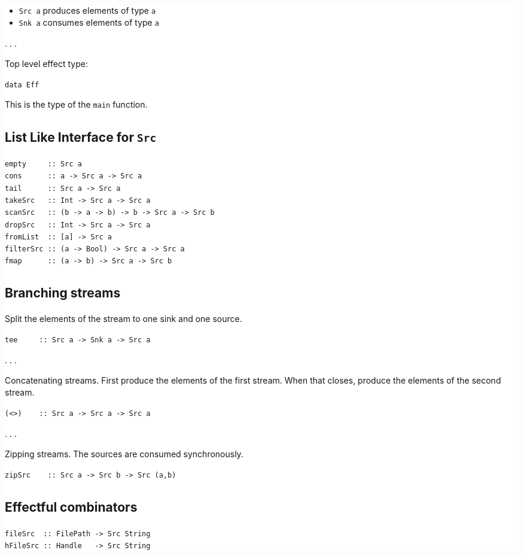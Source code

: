 * `Src a` produces elements of type `a`
* `Snk a` consumes elements of type `a`

. . .

Top level effect type:

~~~ {.haskell}
data Eff
~~~

This is the type of the `main` function.

## List Like Interface for `Src`

~~~ {.haskell}
empty     :: Src a
cons      :: a -> Src a -> Src a
tail      :: Src a -> Src a
takeSrc   :: Int -> Src a -> Src a
scanSrc   :: (b -> a -> b) -> b -> Src a -> Src b
dropSrc   :: Int -> Src a -> Src a
fromList  :: [a] -> Src a
filterSrc :: (a -> Bool) -> Src a -> Src a
fmap      :: (a -> b) -> Src a -> Src b
~~~

## Branching streams

Split the elements of the stream to one sink and one source.

~~~ {.haskell}
tee     :: Src a -> Snk a -> Src a
~~~

. . .

Concatenating streams. First produce the elements of the first stream.
When that closes, produce the elements of the second stream.

~~~ {.haskell}
(<>)    :: Src a -> Src a -> Src a
~~~

. . .

Zipping streams. The sources are consumed synchronously.

~~~ {.haskell}
zipSrc    :: Src a -> Src b -> Src (a,b)
~~~


## Effectful combinators

~~~ {.haskell}
fileSrc  :: FilePath -> Src String
hFileSrc :: Handle   -> Src String
~~~
